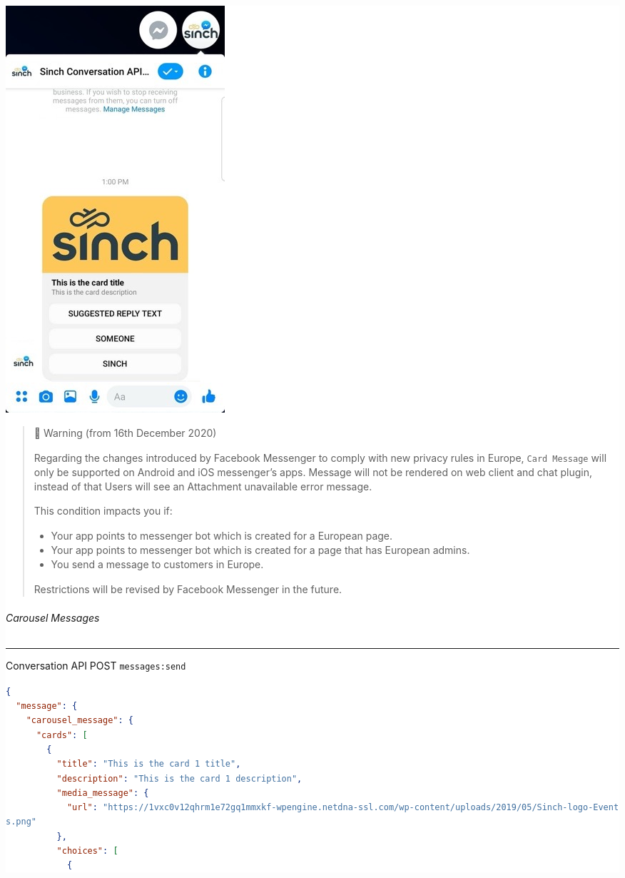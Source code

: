 ![Card Message](images/channel-support/messenger/messenger_card.jpg)

> 🚧 Warning (from 16th December 2020)
>
> Regarding the changes introduced by Facebook Messenger to comply with new privacy rules in Europe, `Card Message` will only be supported on Android and iOS messenger’s apps. Message will not be rendered on web client and chat plugin, instead of that Users will see an Attachment unavailable error message.
>
> This condition impacts you if:
>
> - Your app points to messenger bot which is created for a European page.
> - Your app points to messenger bot which is created for a page that has European admins.
> - You send a message to customers in Europe.
>
> Restrictions will be revised by Facebook Messenger in the future.

###### Carousel Messages

---

Conversation API POST `messages:send`

```json
{
  "message": {
    "carousel_message": {
      "cards": [
        {
          "title": "This is the card 1 title",
          "description": "This is the card 1 description",
          "media_message": {
            "url": "https://1vxc0v12qhrm1e72gq1mmxkf-wpengine.netdna-ssl.com/wp-content/uploads/2019/05/Sinch-logo-Events.png"
          },
          "choices": [
            {
```